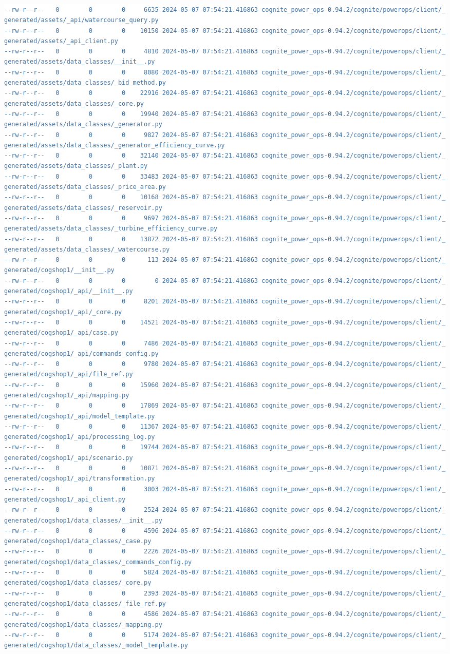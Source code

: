 ```diff
--rw-r--r--   0        0        0     6635 2024-05-07 07:54:21.416863 cognite_power_ops-0.94.2/cognite/powerops/client/_generated/assets/_api/watercourse_query.py
--rw-r--r--   0        0        0    10150 2024-05-07 07:54:21.416863 cognite_power_ops-0.94.2/cognite/powerops/client/_generated/assets/_api_client.py
--rw-r--r--   0        0        0     4810 2024-05-07 07:54:21.416863 cognite_power_ops-0.94.2/cognite/powerops/client/_generated/assets/data_classes/__init__.py
--rw-r--r--   0        0        0     8080 2024-05-07 07:54:21.416863 cognite_power_ops-0.94.2/cognite/powerops/client/_generated/assets/data_classes/_bid_method.py
--rw-r--r--   0        0        0    22916 2024-05-07 07:54:21.416863 cognite_power_ops-0.94.2/cognite/powerops/client/_generated/assets/data_classes/_core.py
--rw-r--r--   0        0        0    19940 2024-05-07 07:54:21.416863 cognite_power_ops-0.94.2/cognite/powerops/client/_generated/assets/data_classes/_generator.py
--rw-r--r--   0        0        0     9827 2024-05-07 07:54:21.416863 cognite_power_ops-0.94.2/cognite/powerops/client/_generated/assets/data_classes/_generator_efficiency_curve.py
--rw-r--r--   0        0        0    32140 2024-05-07 07:54:21.416863 cognite_power_ops-0.94.2/cognite/powerops/client/_generated/assets/data_classes/_plant.py
--rw-r--r--   0        0        0    33483 2024-05-07 07:54:21.416863 cognite_power_ops-0.94.2/cognite/powerops/client/_generated/assets/data_classes/_price_area.py
--rw-r--r--   0        0        0    10168 2024-05-07 07:54:21.416863 cognite_power_ops-0.94.2/cognite/powerops/client/_generated/assets/data_classes/_reservoir.py
--rw-r--r--   0        0        0     9697 2024-05-07 07:54:21.416863 cognite_power_ops-0.94.2/cognite/powerops/client/_generated/assets/data_classes/_turbine_efficiency_curve.py
--rw-r--r--   0        0        0    13872 2024-05-07 07:54:21.416863 cognite_power_ops-0.94.2/cognite/powerops/client/_generated/assets/data_classes/_watercourse.py
--rw-r--r--   0        0        0      113 2024-05-07 07:54:21.416863 cognite_power_ops-0.94.2/cognite/powerops/client/_generated/cogshop1/__init__.py
--rw-r--r--   0        0        0        0 2024-05-07 07:54:21.416863 cognite_power_ops-0.94.2/cognite/powerops/client/_generated/cogshop1/_api/__init__.py
--rw-r--r--   0        0        0     8201 2024-05-07 07:54:21.416863 cognite_power_ops-0.94.2/cognite/powerops/client/_generated/cogshop1/_api/_core.py
--rw-r--r--   0        0        0    14521 2024-05-07 07:54:21.416863 cognite_power_ops-0.94.2/cognite/powerops/client/_generated/cogshop1/_api/case.py
--rw-r--r--   0        0        0     7486 2024-05-07 07:54:21.416863 cognite_power_ops-0.94.2/cognite/powerops/client/_generated/cogshop1/_api/commands_config.py
--rw-r--r--   0        0        0     9780 2024-05-07 07:54:21.416863 cognite_power_ops-0.94.2/cognite/powerops/client/_generated/cogshop1/_api/file_ref.py
--rw-r--r--   0        0        0    15960 2024-05-07 07:54:21.416863 cognite_power_ops-0.94.2/cognite/powerops/client/_generated/cogshop1/_api/mapping.py
--rw-r--r--   0        0        0    17869 2024-05-07 07:54:21.416863 cognite_power_ops-0.94.2/cognite/powerops/client/_generated/cogshop1/_api/model_template.py
--rw-r--r--   0        0        0    11367 2024-05-07 07:54:21.416863 cognite_power_ops-0.94.2/cognite/powerops/client/_generated/cogshop1/_api/processing_log.py
--rw-r--r--   0        0        0    19744 2024-05-07 07:54:21.416863 cognite_power_ops-0.94.2/cognite/powerops/client/_generated/cogshop1/_api/scenario.py
--rw-r--r--   0        0        0    10871 2024-05-07 07:54:21.416863 cognite_power_ops-0.94.2/cognite/powerops/client/_generated/cogshop1/_api/transformation.py
--rw-r--r--   0        0        0     3003 2024-05-07 07:54:21.416863 cognite_power_ops-0.94.2/cognite/powerops/client/_generated/cogshop1/_api_client.py
--rw-r--r--   0        0        0     2524 2024-05-07 07:54:21.416863 cognite_power_ops-0.94.2/cognite/powerops/client/_generated/cogshop1/data_classes/__init__.py
--rw-r--r--   0        0        0     4596 2024-05-07 07:54:21.416863 cognite_power_ops-0.94.2/cognite/powerops/client/_generated/cogshop1/data_classes/_case.py
--rw-r--r--   0        0        0     2226 2024-05-07 07:54:21.416863 cognite_power_ops-0.94.2/cognite/powerops/client/_generated/cogshop1/data_classes/_commands_config.py
--rw-r--r--   0        0        0     5824 2024-05-07 07:54:21.416863 cognite_power_ops-0.94.2/cognite/powerops/client/_generated/cogshop1/data_classes/_core.py
--rw-r--r--   0        0        0     2393 2024-05-07 07:54:21.416863 cognite_power_ops-0.94.2/cognite/powerops/client/_generated/cogshop1/data_classes/_file_ref.py
--rw-r--r--   0        0        0     4586 2024-05-07 07:54:21.416863 cognite_power_ops-0.94.2/cognite/powerops/client/_generated/cogshop1/data_classes/_mapping.py
--rw-r--r--   0        0        0     5174 2024-05-07 07:54:21.416863 cognite_power_ops-0.94.2/cognite/powerops/client/_generated/cogshop1/data_classes/_model_template.py
```